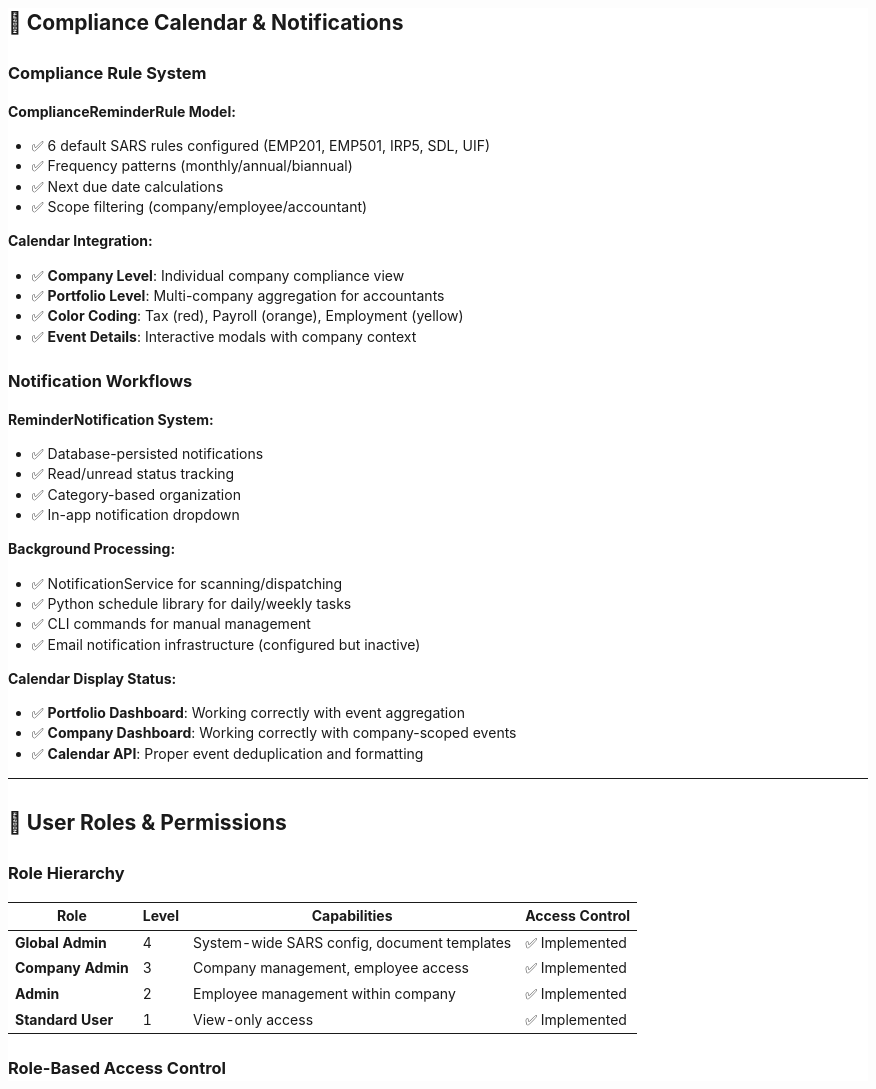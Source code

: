 
## 📅 Compliance Calendar & Notifications

### Compliance Rule System

**ComplianceReminderRule Model:**
- ✅ 6 default SARS rules configured (EMP201, EMP501, IRP5, SDL, UIF)
- ✅ Frequency patterns (monthly/annual/biannual)
- ✅ Next due date calculations
- ✅ Scope filtering (company/employee/accountant)

**Calendar Integration:**
- ✅ **Company Level**: Individual company compliance view
- ✅ **Portfolio Level**: Multi-company aggregation for accountants
- ✅ **Color Coding**: Tax (red), Payroll (orange), Employment (yellow)
- ✅ **Event Details**: Interactive modals with company context

### Notification Workflows

**ReminderNotification System:**
- ✅ Database-persisted notifications
- ✅ Read/unread status tracking
- ✅ Category-based organization
- ✅ In-app notification dropdown

**Background Processing:**
- ✅ NotificationService for scanning/dispatching
- ✅ Python schedule library for daily/weekly tasks
- ✅ CLI commands for manual management
- ✅ Email notification infrastructure (configured but inactive)

**Calendar Display Status:**
- ✅ **Portfolio Dashboard**: Working correctly with event aggregation
- ✅ **Company Dashboard**: Working correctly with company-scoped events
- ✅ **Calendar API**: Proper event deduplication and formatting

---

## 👥 User Roles & Permissions

### Role Hierarchy

| Role | Level | Capabilities | Access Control |
|------|-------|-------------|----------------|
| **Global Admin** | 4 | System-wide SARS config, document templates | ✅ Implemented |
| **Company Admin** | 3 | Company management, employee access | ✅ Implemented |
| **Admin** | 2 | Employee management within company | ✅ Implemented |
| **Standard User** | 1 | View-only access | ✅ Implemented |

### Role-Based Access Control
